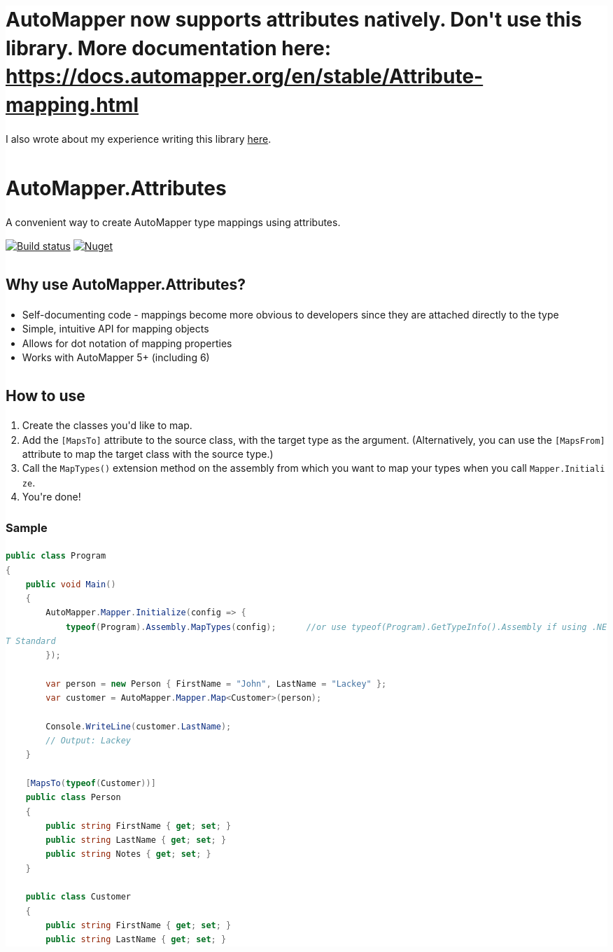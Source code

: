 # AutoMapper now supports attributes natively. Don't use this library. More documentation here: https://docs.automapper.org/en/stable/Attribute-mapping.html

I also wrote about my experience writing this library [here](https://medium.com/@schneidenbach/lessons-learned-from-dabbling-in-open-source-4ac654b1580e).

# AutoMapper.Attributes
A convenient way to create AutoMapper type mappings using attributes.

[![Build status](https://ci.appveyor.com/api/projects/status/fkedmn5vx1j9ne5x?svg=true)](https://ci.appveyor.com/project/schneidsDotNet/automapper-attributes)  [![Nuget](https://img.shields.io/nuget/v/Automapper.Attributes.svg)](https://www.nuget.org/packages/AutoMapper.Attributes/)

## Why use AutoMapper.Attributes?

* Self-documenting code - mappings become more obvious to developers since they are attached directly to the type
* Simple, intuitive API for mapping objects
* Allows for dot notation of mapping properties
* Works with AutoMapper 5+ (including 6)

## How to use ###
1. Create the classes you'd like to map.
2. Add the `[MapsTo]` attribute to the source class, with the target type as the argument. (Alternatively, you can use the `[MapsFrom]` attribute to map the target class with the source type.)
3. Call the `MapTypes()` extension method on the assembly from which you want to map your types when you call `Mapper.Initialize`.
4. You're done!

### Sample ###

```csharp
public class Program
{
    public void Main()
    {
        AutoMapper.Mapper.Initialize(config => {
            typeof(Program).Assembly.MapTypes(config);      //or use typeof(Program).GetTypeInfo().Assembly if using .NET Standard
        });
        
        var person = new Person { FirstName = "John", LastName = "Lackey" };
        var customer = AutoMapper.Mapper.Map<Customer>(person);
        
        Console.WriteLine(customer.LastName);
        // Output: Lackey
    }

    [MapsTo(typeof(Customer))]
    public class Person 
    {
        public string FirstName { get; set; }
        public string LastName { get; set; }
        public string Notes { get; set; }
    }

    public class Customer
    {
        public string FirstName { get; set; }
        public string LastName { get; set; }
```